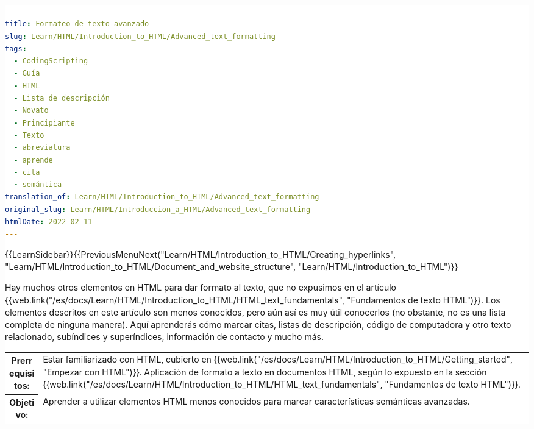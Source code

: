 ```yaml
---
title: Formateo de texto avanzado
slug: Learn/HTML/Introduction_to_HTML/Advanced_text_formatting
tags:
  - CodingScripting
  - Guía
  - HTML
  - Lista de descripción
  - Novato
  - Principiante
  - Texto
  - abreviatura
  - aprende
  - cita
  - semántica
translation_of: Learn/HTML/Introduction_to_HTML/Advanced_text_formatting
original_slug: Learn/HTML/Introduccion_a_HTML/Advanced_text_formatting
htmlDate: 2022-02-11
---
```

{{LearnSidebar}}{{PreviousMenuNext("Learn/HTML/Introduction_to_HTML/Creating_hyperlinks", "Learn/HTML/Introduction_to_HTML/Document_and_website_structure", "Learn/HTML/Introduction_to_HTML")}}

Hay muchos otros elementos en HTML para dar formato al texto, que no expusimos en el artículo {{web.link("/es/docs/Learn/HTML/Introduction_to_HTML/HTML_text_fundamentals", "Fundamentos de texto HTML")}}. Los elementos descritos en este artículo son menos conocidos, pero aún así es muy útil conocerlos (no obstante, no es una lista completa de ninguna manera). Aquí aprenderás cómo marcar citas, listas de descripción, código de computadora y otro texto relacionado, subíndices y superíndices, información de contacto y mucho más.

<table>
  <tbody>
    <tr>
      <th scope="row">Prerrequisitos:</th>
      <td>
        Estar familiarizado con HTML, cubierto en
        {{web.link("/es/docs/Learn/HTML/Introduction_to_HTML/Getting_started", "Empezar con HTML")}}.
        Aplicación de formato a texto en documentos HTML, según lo expuesto en
        la sección
        {{web.link("/es/docs/Learn/HTML/Introduction_to_HTML/HTML_text_fundamentals", "Fundamentos de texto HTML")}}.
      </td>
    </tr>
    <tr>
      <th scope="row">Objetivo:</th>
      <td>
        Aprender a utilizar elementos HTML menos conocidos para marcar
        características semánticas avanzadas.
      </td>
    </tr>
  </tbody>
</table>
